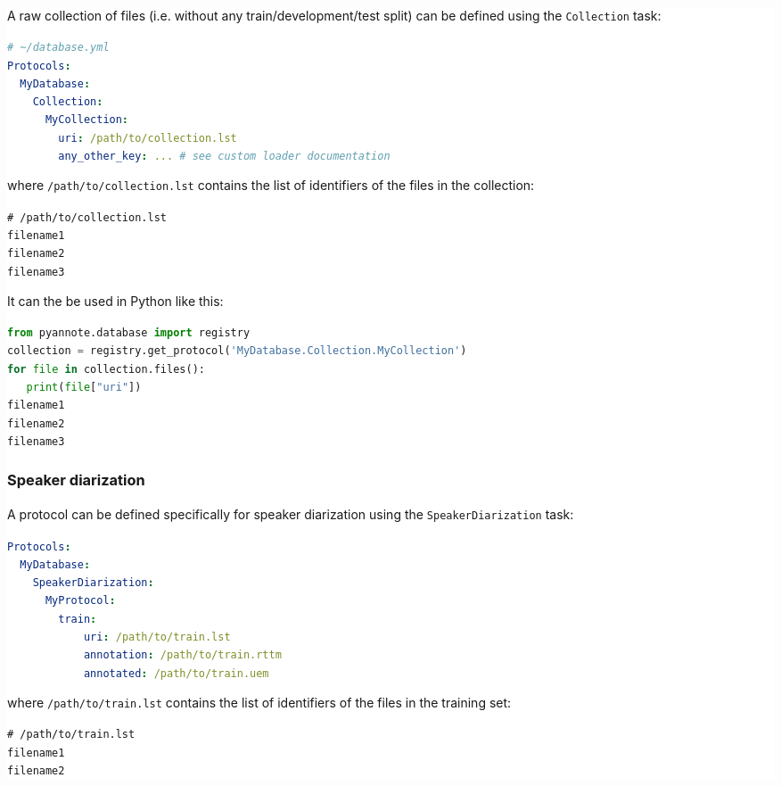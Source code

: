 A raw collection of files (i.e. without any train/development/test split) can be defined using the `Collection` task:

  ```yaml
  # ~/database.yml
  Protocols:
    MyDatabase:
      Collection:
        MyCollection:
          uri: /path/to/collection.lst
          any_other_key: ... # see custom loader documentation
  ```

where `/path/to/collection.lst` contains the list of identifiers of the
files in the collection:

  ```text
  # /path/to/collection.lst
  filename1
  filename2
  filename3
  ```

It can the be used in Python like this:

  ```python
  from pyannote.database import registry
  collection = registry.get_protocol('MyDatabase.Collection.MyCollection')
  for file in collection.files():
     print(file["uri"])
  filename1
  filename2
  filename3
  ```   

### Speaker diarization

A protocol can be defined specifically for speaker diarization using the `SpeakerDiarization` task:

  ```yaml
  Protocols:
    MyDatabase:
      SpeakerDiarization:
        MyProtocol:
          train:
              uri: /path/to/train.lst
              annotation: /path/to/train.rttm
              annotated: /path/to/train.uem
  ```

where `/path/to/train.lst` contains the list of identifiers of the
files in the training set:

  ```text
  # /path/to/train.lst
  filename1
  filename2
  ```
